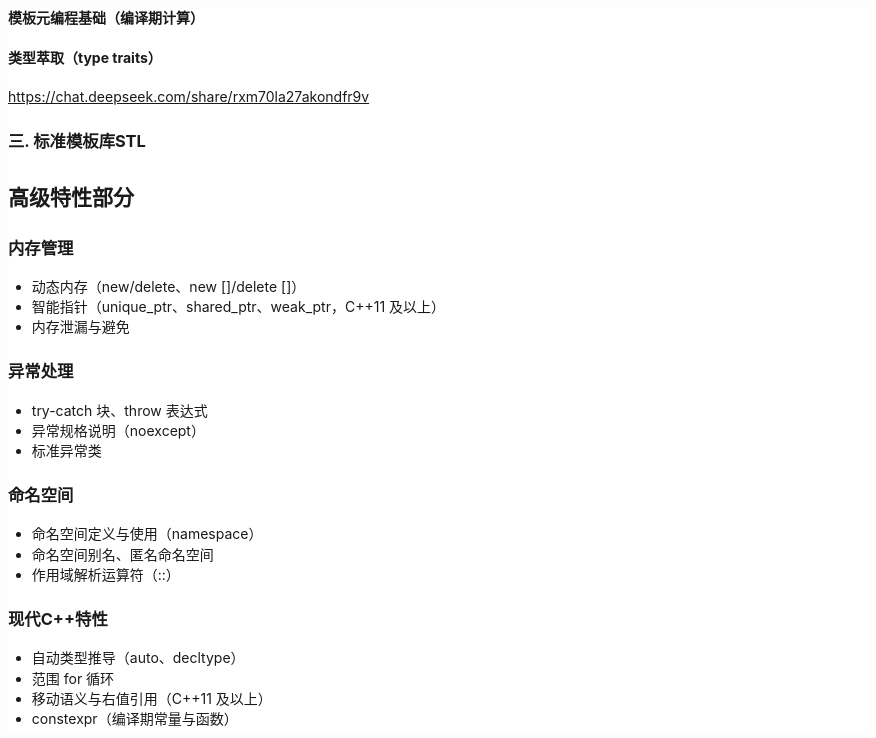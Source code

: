 #### 模板元编程基础（编译期计算）

#### 类型萃取（type traits）

https://chat.deepseek.com/share/rxm70la27akondfr9v



### 三. 标准模板库STL







## 高级特性部分

### 内存管理

- 动态内存（new/delete、new []/delete []）
- 智能指针（unique_ptr、shared_ptr、weak_ptr，C++11 及以上）
- 内存泄漏与避免

### 异常处理

- try-catch 块、throw 表达式
- 异常规格说明（noexcept）
- 标准异常类

### 命名空间

- 命名空间定义与使用（namespace）
- 命名空间别名、匿名命名空间
- 作用域解析运算符（::）

### 现代C++特性

- 自动类型推导（auto、decltype）
- 范围 for 循环
- 移动语义与右值引用（C++11 及以上）
- constexpr（编译期常量与函数） 